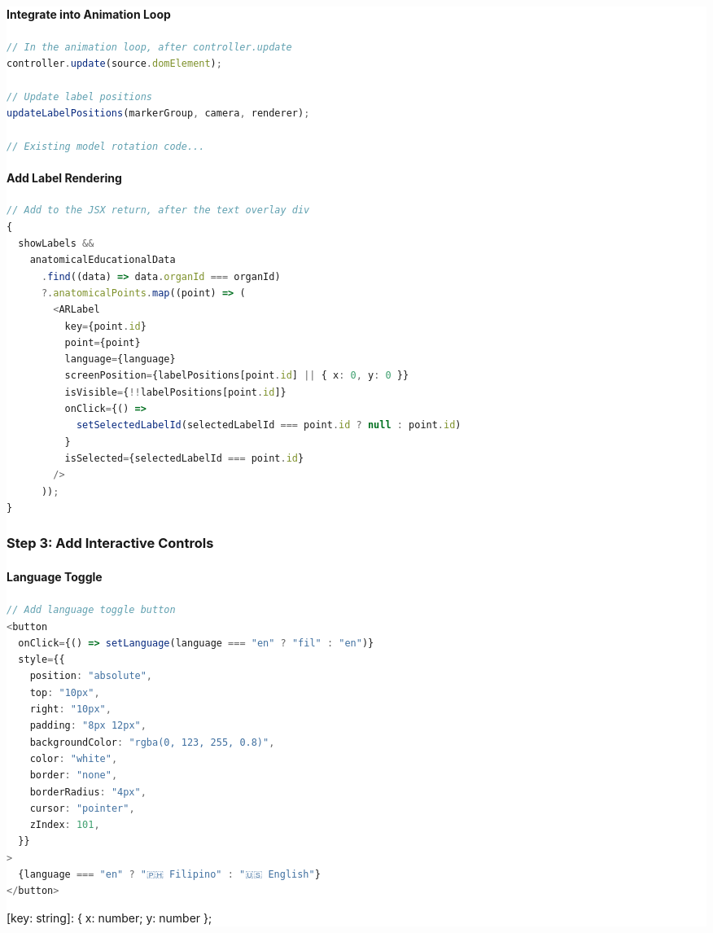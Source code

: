 #### Integrate into Animation Loop

```typescript
// In the animation loop, after controller.update
controller.update(source.domElement);

// Update label positions
updateLabelPositions(markerGroup, camera, renderer);

// Existing model rotation code...
```

#### Add Label Rendering

```typescript
// Add to the JSX return, after the text overlay div
{
  showLabels &&
    anatomicalEducationalData
      .find((data) => data.organId === organId)
      ?.anatomicalPoints.map((point) => (
        <ARLabel
          key={point.id}
          point={point}
          language={language}
          screenPosition={labelPositions[point.id] || { x: 0, y: 0 }}
          isVisible={!!labelPositions[point.id]}
          onClick={() =>
            setSelectedLabelId(selectedLabelId === point.id ? null : point.id)
          }
          isSelected={selectedLabelId === point.id}
        />
      ));
}
```

### Step 3: Add Interactive Controls

#### Language Toggle

```typescript
// Add language toggle button
<button
  onClick={() => setLanguage(language === "en" ? "fil" : "en")}
  style={{
    position: "absolute",
    top: "10px",
    right: "10px",
    padding: "8px 12px",
    backgroundColor: "rgba(0, 123, 255, 0.8)",
    color: "white",
    border: "none",
    borderRadius: "4px",
    cursor: "pointer",
    zIndex: 101,
  }}
>
  {language === "en" ? "🇵🇭 Filipino" : "🇺🇸 English"}
</button>
```


  [key: string]: { x: number; y: number };